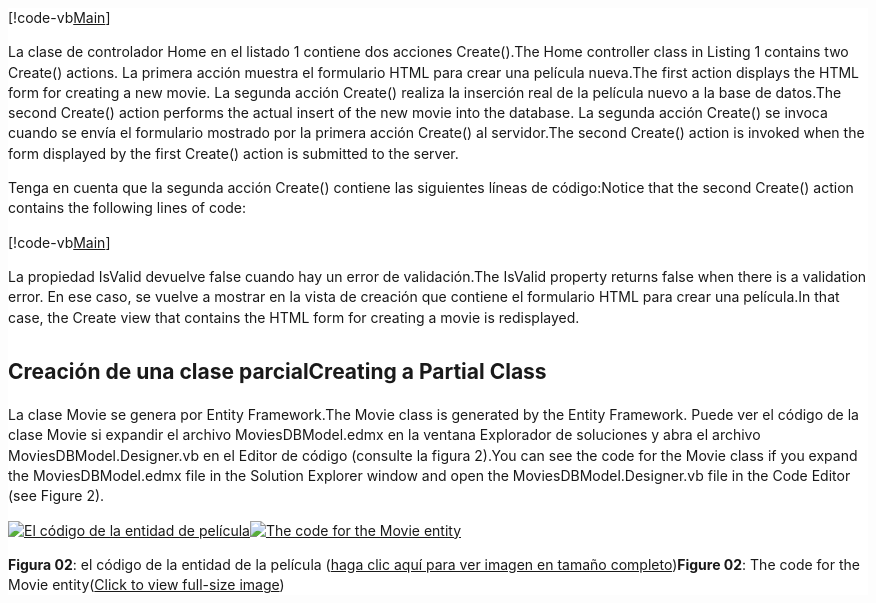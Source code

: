 [!code-vb[Main](validating-with-the-idataerrorinfo-interface-vb/samples/sample1.vb)]

<span data-ttu-id="a5f08-136">La clase de controlador Home en el listado 1 contiene dos acciones Create().</span><span class="sxs-lookup"><span data-stu-id="a5f08-136">The Home controller class in Listing 1 contains two Create() actions.</span></span> <span data-ttu-id="a5f08-137">La primera acción muestra el formulario HTML para crear una película nueva.</span><span class="sxs-lookup"><span data-stu-id="a5f08-137">The first action displays the HTML form for creating a new movie.</span></span> <span data-ttu-id="a5f08-138">La segunda acción Create() realiza la inserción real de la película nuevo a la base de datos.</span><span class="sxs-lookup"><span data-stu-id="a5f08-138">The second Create() action performs the actual insert of the new movie into the database.</span></span> <span data-ttu-id="a5f08-139">La segunda acción Create() se invoca cuando se envía el formulario mostrado por la primera acción Create() al servidor.</span><span class="sxs-lookup"><span data-stu-id="a5f08-139">The second Create() action is invoked when the form displayed by the first Create() action is submitted to the server.</span></span>

<span data-ttu-id="a5f08-140">Tenga en cuenta que la segunda acción Create() contiene las siguientes líneas de código:</span><span class="sxs-lookup"><span data-stu-id="a5f08-140">Notice that the second Create() action contains the following lines of code:</span></span>

[!code-vb[Main](validating-with-the-idataerrorinfo-interface-vb/samples/sample2.vb)]

<span data-ttu-id="a5f08-141">La propiedad IsValid devuelve false cuando hay un error de validación.</span><span class="sxs-lookup"><span data-stu-id="a5f08-141">The IsValid property returns false when there is a validation error.</span></span> <span data-ttu-id="a5f08-142">En ese caso, se vuelve a mostrar en la vista de creación que contiene el formulario HTML para crear una película.</span><span class="sxs-lookup"><span data-stu-id="a5f08-142">In that case, the Create view that contains the HTML form for creating a movie is redisplayed.</span></span>

## <a name="creating-a-partial-class"></a><span data-ttu-id="a5f08-143">Creación de una clase parcial</span><span class="sxs-lookup"><span data-stu-id="a5f08-143">Creating a Partial Class</span></span>

<span data-ttu-id="a5f08-144">La clase Movie se genera por Entity Framework.</span><span class="sxs-lookup"><span data-stu-id="a5f08-144">The Movie class is generated by the Entity Framework.</span></span> <span data-ttu-id="a5f08-145">Puede ver el código de la clase Movie si expandir el archivo MoviesDBModel.edmx en la ventana Explorador de soluciones y abra el archivo MoviesDBModel.Designer.vb en el Editor de código (consulte la figura 2).</span><span class="sxs-lookup"><span data-stu-id="a5f08-145">You can see the code for the Movie class if you expand the MoviesDBModel.edmx file in the Solution Explorer window and open the MoviesDBModel.Designer.vb file in the Code Editor (see Figure 2).</span></span>


<span data-ttu-id="a5f08-146">[![El código de la entidad de película](validating-with-the-idataerrorinfo-interface-vb/_static/image2.jpg)](validating-with-the-idataerrorinfo-interface-vb/_static/image3.png)</span><span class="sxs-lookup"><span data-stu-id="a5f08-146">[![The code for the Movie entity](validating-with-the-idataerrorinfo-interface-vb/_static/image2.jpg)](validating-with-the-idataerrorinfo-interface-vb/_static/image3.png)</span></span>

<span data-ttu-id="a5f08-147">**Figura 02**: el código de la entidad de la película ([haga clic aquí para ver imagen en tamaño completo](validating-with-the-idataerrorinfo-interface-vb/_static/image4.png))</span><span class="sxs-lookup"><span data-stu-id="a5f08-147">**Figure 02**: The code for the Movie entity([Click to view full-size image](validating-with-the-idataerrorinfo-interface-vb/_static/image4.png))</span></span>
